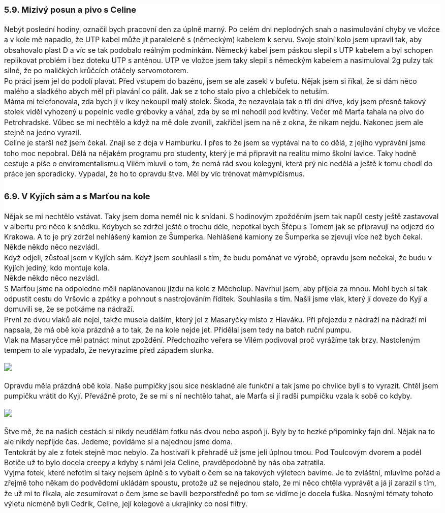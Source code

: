 ### 5.9. Mizivý posun a pivo s Celine

Nebýt poslední hodiny, označil bych pracovní den za úplně marný. Po celém dni neplodných snah o nasimulování chyby ve vložce a v kole mě napadlo, že UTP kabel může jít paraleleně s (německým) kabelem k servu. Svoje stolní kolo jsem upravil tak, aby obsahovalo plast D a víc se tak podobalo reálným podmínkám. Německý kabel jsem páskou slepil s UTP kabelem a byl schopen replikovat problém i bez doteku UTP s anténou. UTP ve vložce jsem taky slepil s německým kabelem a nasimuloval 2g pulzy tak silné, že po maličkých krůčcích otáčely servomotorem.<br>
Po práci jsem jel do podolí plavat. Před vstupem do bazénu, jsem se ale zasekl v bufetu. Nějak jsem si říkal, že si dám něco malého a sladkého abych měl při plavání co pálit. Jak se z toho stalo pivo a chlebíček to netuším.<br>
Máma mi telefonovala, zda bych jí v ikey nekoupil malý stolek. Škoda, že nezavolala tak o tři dni dříve, kdy jsem přesně takový stolek viděl vyhozený u popelnic vedle grébovky a váhal, zda by se mi nehodil pod květiny.
Večer mě Marťa tahala na pivo do Petrohradské. Vůbec se mi nechtělo a když na mě dole zvonili, zakřičel jsem na ně z okna, že nikam nejdu. Nakonec jsem ale stejně na jedno vyrazil.<br>
Celine je starší než jsem čekal. Znají se z doja v Hamburku. I přes to že jsem se vyptával na to co dělá, z jejího vyprávění jsme toho moc nepobral. Dělá na nějakém programu pro studenty, který je má připravit na realitu mimo školní lavice. Taky hodně cestuje a píše o enviromentalismu.q
Vilém mluvil o tom, že nemá rád svou kolegyni, která prý nic nedělá a ještě k tomu chodí do práce jen sporadicky. Vypadal, že ho to opravdu štve. Měl by víc trénovat mámvpíčismus.

### 6.9. V Kyjích sám a s Marťou na kole

Nějak se mi nechtělo vstávat. Taky jsem doma neměl nic k snídani. S hodinovým zpožděním jsem tak napůl cesty ještě zastavoval v albertu pro něco k snědku. Kdybych se zdržel ještě o trochu déle, nepotkal bych Šťépu s Tomem jak se připravují na odjezd do Krakowa. A to je prý zdržel nehlášený kamion ze Šumperka. Nehlášené kamiony ze Šumperka se zjevují více než bych čekal.<br>
Někde někdo něco nezvládl.<br>
Když odjeli, zůstoal jsem v Kyjích sám. Když jsem souhlasil s tím, že budu pomáhat ve výrobě, opravdu jsem nečekal, že budu v Kyjích jediný, kdo montuje kola.<br>
Někde někdo něco nezvládl.<br>
S Marťou jsme na odpoledne měli naplánovanou jízdu na kole z Měcholup. Navrhul jsem, aby přijela za mnou. Mohl bych si tak odpustit cestu do Vršovic a zpátky a pohnout s nastrojováním řídítek. Souhlasila s tím. Našli jsme vlak, který jí doveze do Kyjí a domuvili se, že se potkáme na nádraží.<br>
První ze dvou vlaků ale nejel, takže musela dalším, který jel z Masaryčky místo z Hlaváku. Při přejezdu z nádraží na nádraží mi napsala, že má obě kola prázdné a to tak, že na kole nejde jet. Přidělal jsem tedy na batoh ruční pumpu.<br>
Vlak na Masaryčce měl patnáct minut zpoždění. Předchozího veřera se Vilém podivoval proč vyrážíme tak brzy. Nastoleným tempem to ale vypadalo, že nevyrazíme před západem slunka.

<a href="../images/2022_september/6_1.jpg" target="_blank"><img src="../images/thumbnails/2022_september/6_1.jpg"></a>

Opravdu měla prázdná obě kola. Naše pumpičky jsou sice neskladné ale funkční a tak jsme po chvilce byli s to vyrazit. Chtěl jsem pumpičku vrátit do Kyjí. Převážně proto, že se mi s ní nechtělo tahat, ale Marťa si jí radši pumpičku vzala k sobě co kdyby.

<a href="../images/2022_september/6_2.jpg" target="_blank"><img src="../images/thumbnails/2022_september/6_2.jpg"></a>

Štve mě, že na našich cestách si nikdy neudělám fotku nás dvou nebo aspoň jí. Byly by to hezké připomínky fajn dní. Nějak na to ale nikdy nepřijde čas. Jedeme, povídáme si a najednou jsme doma.<br>
Tentokrát by ale z fotek stejně moc nebylo. Za hostivaří k přehradě už jsme jeli úplnou tmou. Pod Toulcovým dvorem a podél Botiče už to bylo docela creepy a kdyby s námi jela Celine, pravděpodobně by nás oba zatratila.<br>
Vyjma fotek, které nefotím si taky nejsem úplně s to vybait o čem se na takových výletech bavíme. Je to zvláštní, mluvíme pořád a zřejmě toho někam do podvědomí ukládám spoustu, protože už se nejednou stalo, že mi něco chtěla vyprávět a já jí zarazil s tím, že už mi to říkala, ale zesumírovat o čem jsme se bavili bezporstředně po tom se vidíme je docela fuška. Nosnými tématy tohoto výletu nicméně byli Cedrik, Celine, její kolegové a ukrajinky co nosí flitry.
